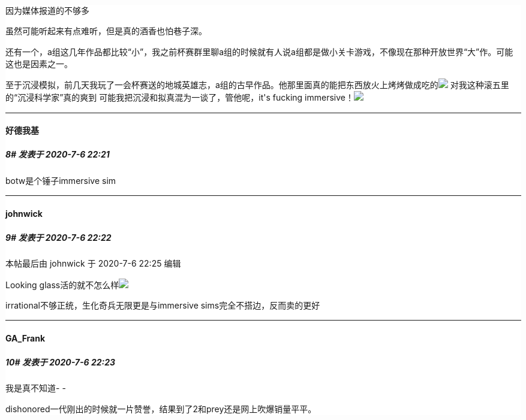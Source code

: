 因为媒体报道的不够多

虽然可能听起来有点难听，但是真的酒香也怕巷子深。

还有一个，a组这几年作品都比较“小”，我之前杯赛群里聊a组的时候就有人说a组都是做小关卡游戏，不像现在那种开放世界“大”作。可能这也是因素之一。

至于沉浸模拟，前几天我玩了一会杯赛送的地城英雄志，a组的古早作品。他那里面真的能把东西放火上烤烤做成吃的<img src="https://static.saraba1st.com/image/smiley/face2017/066.png" referrerpolicy="no-referrer"> 对我这种滚五里的“沉浸科学家”真的爽到
可能我把沉浸和拟真混为一谈了，管他呢，it's fucking immersive！<img src="https://static.saraba1st.com/image/smiley/face2017/066.png" referrerpolicy="no-referrer">








*****

####  好德我基  
##### 8#       发表于 2020-7-6 22:21




botw是个锤子immersive sim







*****

####  johnwick  
##### 9#       发表于 2020-7-6 22:22



 本帖最后由 johnwick 于 2020-7-6 22:25 编辑 

Looking glass活的就不怎么样<img src="https://static.saraba1st.com/image/smiley/face2017/067.png" referrerpolicy="no-referrer">

irrational不够正统，生化奇兵无限更是与immersive sims完全不搭边，反而卖的更好







*****

####  GA_Frank  
##### 10#       发表于 2020-7-6 22:23




我是真不知道- -

dishonored一代刚出的时候就一片赞誉，结果到了2和prey还是网上吹爆销量平平。





